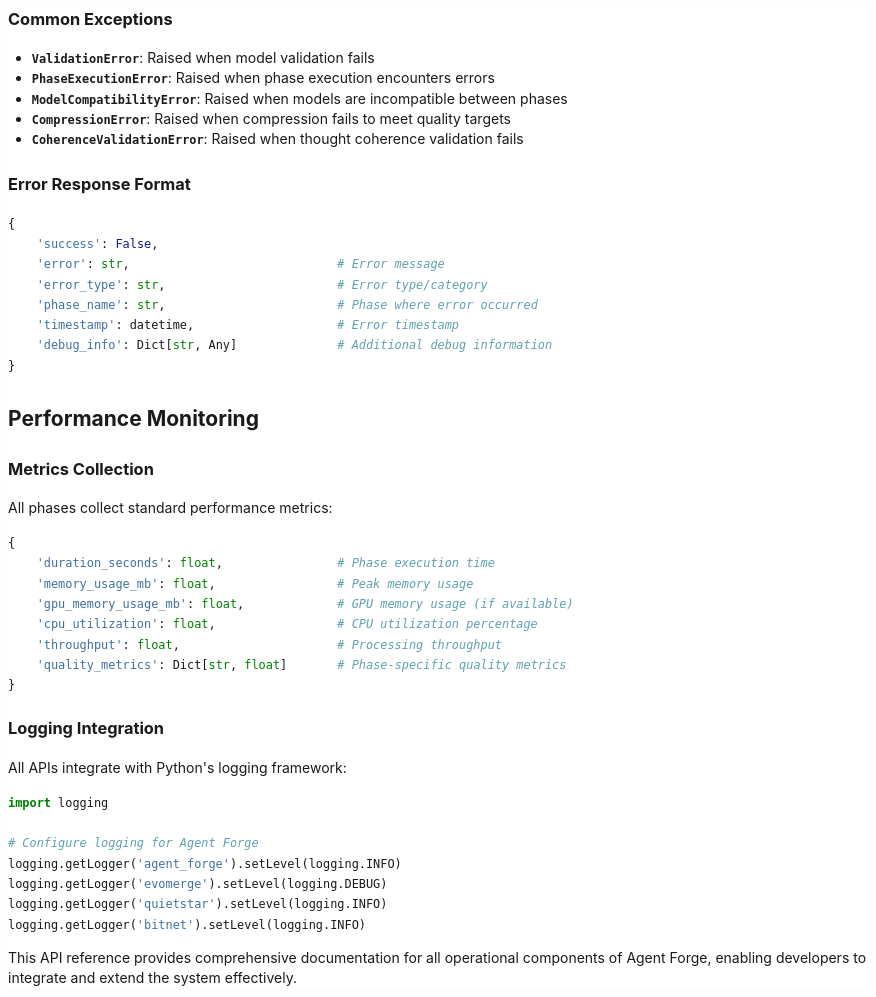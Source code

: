 ### Common Exceptions

- **`ValidationError`**: Raised when model validation fails
- **`PhaseExecutionError`**: Raised when phase execution encounters errors
- **`ModelCompatibilityError`**: Raised when models are incompatible between phases
- **`CompressionError`**: Raised when compression fails to meet quality targets
- **`CoherenceValidationError`**: Raised when thought coherence validation fails

### Error Response Format

```python
{
    'success': False,
    'error': str,                             # Error message
    'error_type': str,                        # Error type/category
    'phase_name': str,                        # Phase where error occurred
    'timestamp': datetime,                    # Error timestamp
    'debug_info': Dict[str, Any]              # Additional debug information
}
```

## Performance Monitoring

### Metrics Collection

All phases collect standard performance metrics:

```python
{
    'duration_seconds': float,                # Phase execution time
    'memory_usage_mb': float,                 # Peak memory usage
    'gpu_memory_usage_mb': float,             # GPU memory usage (if available)
    'cpu_utilization': float,                 # CPU utilization percentage
    'throughput': float,                      # Processing throughput
    'quality_metrics': Dict[str, float]       # Phase-specific quality metrics
}
```

### Logging Integration

All APIs integrate with Python's logging framework:

```python
import logging

# Configure logging for Agent Forge
logging.getLogger('agent_forge').setLevel(logging.INFO)
logging.getLogger('evomerge').setLevel(logging.DEBUG)
logging.getLogger('quietstar').setLevel(logging.INFO)
logging.getLogger('bitnet').setLevel(logging.INFO)
```

This API reference provides comprehensive documentation for all operational components of Agent Forge, enabling developers to integrate and extend the system effectively.